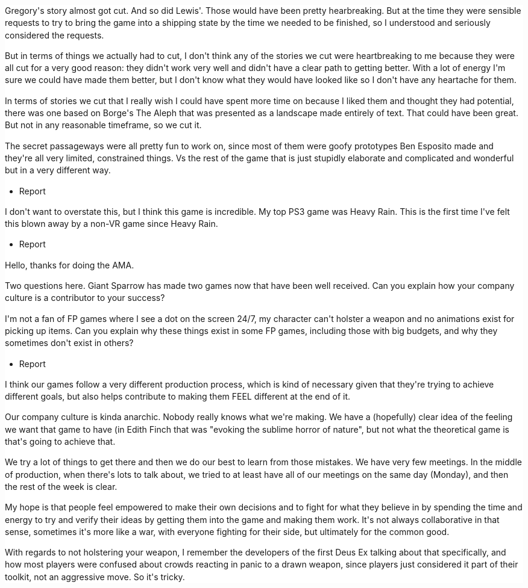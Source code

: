 
Gregory's story almost got cut. And so did Lewis'. Those would have been pretty hearbreaking. But at the time they were sensible requests to try to bring the game into a shipping state by the time we needed to be finished, so I understood and seriously considered the requests.

But in terms of things we actually had to cut, I don't think any of the stories we cut were heartbreaking to me because they were all cut for a very good reason: they didn't work very well and didn't have a clear path to getting better. With a lot of energy I'm sure we could have made them better, but I don't know what they would have looked like so I don't have any heartache for them.

In terms of stories we cut that I really wish I could have spent more time on because I liked them and thought they had potential, there was one based on Borge's The Aleph that was presented as a landscape made entirely of text. That could have been great. But not in any reasonable timeframe, so we cut it.

The secret passageways were all pretty fun to work on, since most of them were goofy prototypes Ben Esposito made and they're all very limited, constrained things. Vs the rest of the game that is just stupidly elaborate and complicated and wonderful but in a very different way.

-   Report
    

I don't want to overstate this, but I think this game is incredible. My top PS3 game was Heavy Rain. This is the first time I've felt this blown away by a non-VR game since Heavy Rain.

-   Report
    

Hello, thanks for doing the AMA.

Two questions here. Giant Sparrow has made two games now that have been well received. Can you explain how your company culture is a contributor to your success?

I'm not a fan of FP games where I see a dot on the screen 24/7, my character can't holster a weapon and no animations exist for picking up items. Can you explain why these things exist in some FP games, including those with big budgets, and why they sometimes don't exist in others?

-   Report
    

I think our games follow a very different production process, which is kind of necessary given that they're trying to achieve different goals, but also helps contribute to making them FEEL different at the end of it.

Our company culture is kinda anarchic. Nobody really knows what we're making. We have a (hopefully) clear idea of the feeling we want that game to have (in Edith Finch that was "evoking the sublime horror of nature", but not what the theoretical game is that's going to achieve that.

We try a lot of things to get there and then we do our best to learn from those mistakes. We have very few meetings. In the middle of production, when there's lots to talk about, we tried to at least have all of our meetings on the same day (Monday), and then the rest of the week is clear.

My hope is that people feel empowered to make their own decisions and to fight for what they believe in by spending the time and energy to try and verify their ideas by getting them into the game and making them work. It's not always collaborative in that sense, sometimes it's more like a war, with everyone fighting for their side, but ultimately for the common good.

With regards to not holstering your weapon, I remember the developers of the first Deus Ex talking about that specifically, and how most players were confused about crowds reacting in panic to a drawn weapon, since players just considered it part of their toolkit, not an aggressive move. So it's tricky.
